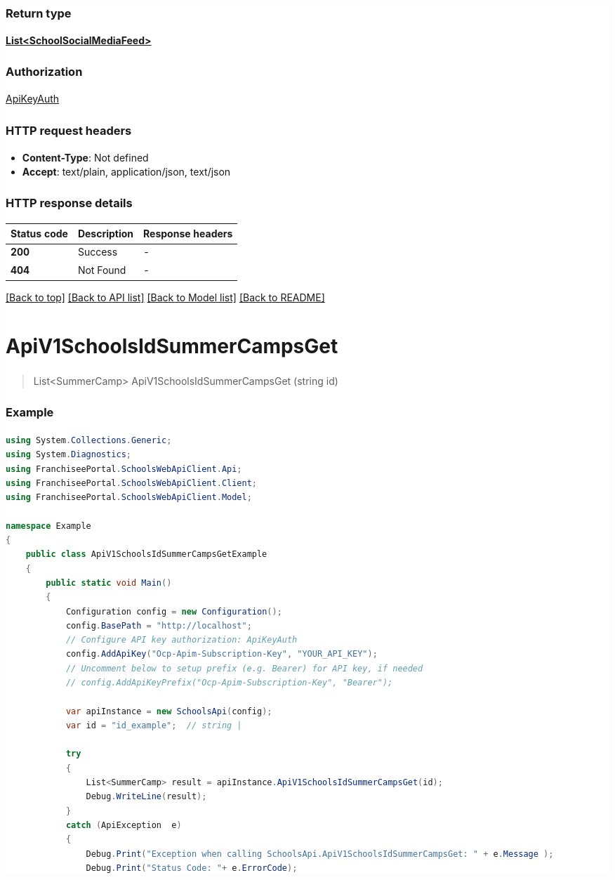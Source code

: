 ### Return type

[**List&lt;SchoolSocialMediaFeed&gt;**](SchoolSocialMediaFeed.md)

### Authorization

[ApiKeyAuth](../README.md#ApiKeyAuth)

### HTTP request headers

 - **Content-Type**: Not defined
 - **Accept**: text/plain, application/json, text/json


### HTTP response details
| Status code | Description | Response headers |
|-------------|-------------|------------------|
| **200** | Success |  -  |
| **404** | Not Found |  -  |

[[Back to top]](#) [[Back to API list]](../README.md#documentation-for-api-endpoints) [[Back to Model list]](../README.md#documentation-for-models) [[Back to README]](../README.md)

<a name="apiv1schoolsidsummercampsget"></a>
# **ApiV1SchoolsIdSummerCampsGet**
> List&lt;SummerCamp&gt; ApiV1SchoolsIdSummerCampsGet (string id)



### Example
```csharp
using System.Collections.Generic;
using System.Diagnostics;
using FranchiseePortal.SchoolsWebApiClient.Api;
using FranchiseePortal.SchoolsWebApiClient.Client;
using FranchiseePortal.SchoolsWebApiClient.Model;

namespace Example
{
    public class ApiV1SchoolsIdSummerCampsGetExample
    {
        public static void Main()
        {
            Configuration config = new Configuration();
            config.BasePath = "http://localhost";
            // Configure API key authorization: ApiKeyAuth
            config.AddApiKey("Ocp-Apim-Subscription-Key", "YOUR_API_KEY");
            // Uncomment below to setup prefix (e.g. Bearer) for API key, if needed
            // config.AddApiKeyPrefix("Ocp-Apim-Subscription-Key", "Bearer");

            var apiInstance = new SchoolsApi(config);
            var id = "id_example";  // string | 

            try
            {
                List<SummerCamp> result = apiInstance.ApiV1SchoolsIdSummerCampsGet(id);
                Debug.WriteLine(result);
            }
            catch (ApiException  e)
            {
                Debug.Print("Exception when calling SchoolsApi.ApiV1SchoolsIdSummerCampsGet: " + e.Message );
                Debug.Print("Status Code: "+ e.ErrorCode);
```